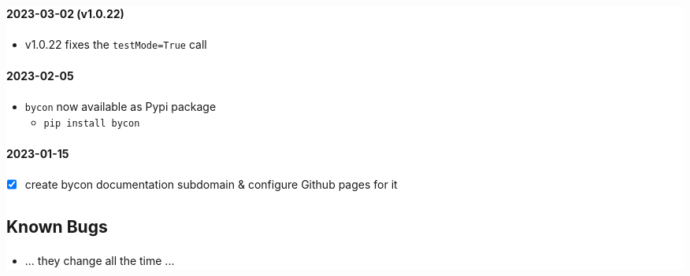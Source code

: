#### 2023-03-02 (v1.0.22)

* v1.0.22 fixes the `testMode=True` call

#### 2023-02-05

* `bycon` now available as Pypi package
    - `pip install bycon`

#### 2023-01-15

- [x] create bycon documentation subdomain & configure Github pages for it  


## Known Bugs

* ... they change all the time ...

